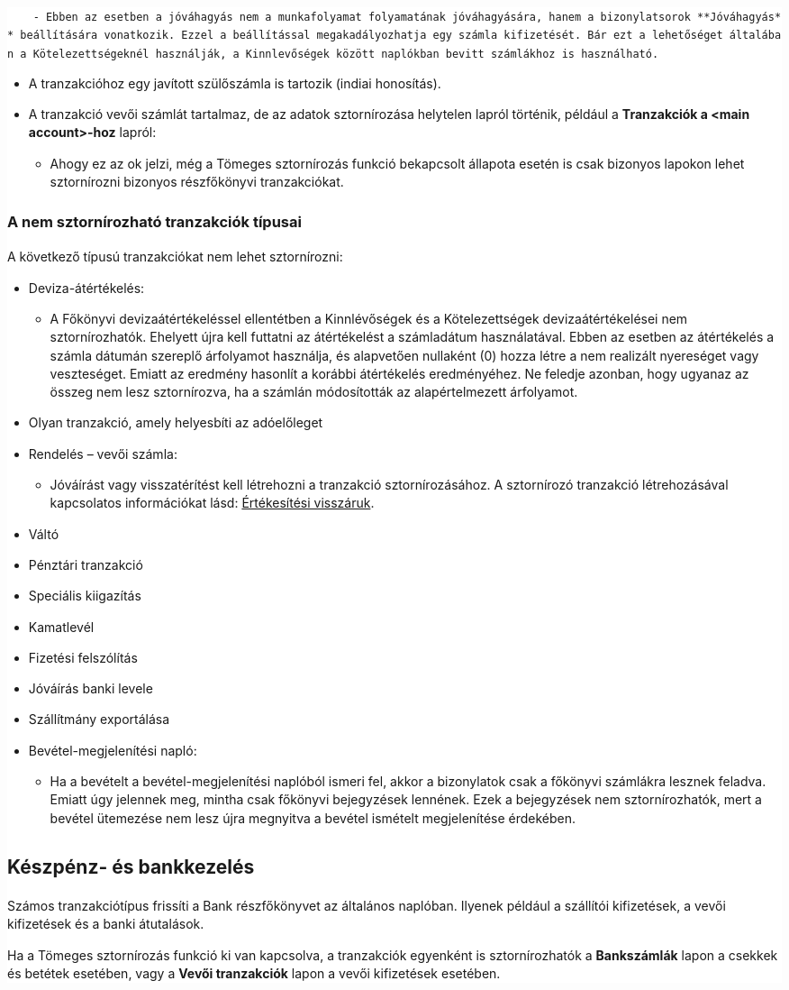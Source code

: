         - Ebben az esetben a jóváhagyás nem a munkafolyamat folyamatának jóváhagyására, hanem a bizonylatsorok **Jóváhagyás** beállítására vonatkozik. Ezzel a beállítással megakadályozhatja egy számla kifizetését. Bár ezt a lehetőséget általában a Kötelezettségeknél használják, a Kinnlevőségek között naplókban bevitt számlákhoz is használható.

- A tranzakcióhoz egy javított szülőszámla is tartozik (indiai honosítás).
- A tranzakció vevői számlát tartalmaz, de az adatok sztornírozása helytelen lapról történik, például a **Tranzakciók a \<main account\>-hoz** lapról:

    - Ahogy ez az ok jelzi, még a Tömeges sztornírozás funkció bekapcsolt állapota esetén is csak bizonyos lapokon lehet sztornírozni bizonyos részfőkönyvi tranzakciókat.

### <a name="types-of-transactions-that-cant-be-reversed"></a>A nem sztornírozható tranzakciók típusai

A következő típusú tranzakciókat nem lehet sztornírozni:

- Deviza-átértékelés:

    - A Főkönyvi devizaátértékeléssel ellentétben a Kinnlévőségek és a Kötelezettségek devizaátértékelései nem sztornírozhatók. Ehelyett újra kell futtatni az átértékelést a számladátum használatával. Ebben az esetben az átértékelés a számla dátumán szereplő árfolyamot használja, és alapvetően nullaként (0) hozza létre a nem realizált nyereséget vagy veszteséget. Emiatt az eredmény hasonlít a korábbi átértékelés eredményéhez. Ne feledje azonban, hogy ugyanaz az összeg nem lesz sztornírozva, ha a számlán módosították az alapértelmezett árfolyamot.

- Olyan tranzakció, amely helyesbíti az adóelőleget
- Rendelés – vevői számla:

    - Jóváírást vagy visszatérítést kell létrehozni a tranzakció sztornírozásához. A sztornírozó tranzakció létrehozásával kapcsolatos információkat lásd: [Értékesítési visszáruk](../../supply-chain/warehousing/sales-returns.md).

- Váltó
- Pénztári tranzakció
- Speciális kiigazítás
- Kamatlevél
- Fizetési felszólítás
- Jóváírás banki levele
- Szállítmány exportálása
- Bevétel-megjelenítési napló:

    - Ha a bevételt a bevétel-megjelenítési naplóból ismeri fel, akkor a bizonylatok csak a főkönyvi számlákra lesznek feladva. Emiatt úgy jelennek meg, mintha csak főkönyvi bejegyzések lennének. Ezek a bejegyzések nem sztornírozhatók, mert a bevétel ütemezése nem lesz újra megnyitva a bevétel ismételt megjelenítése érdekében.

## <a name="cash-and-bank-management"></a>Készpénz- és bankkezelés

Számos tranzakciótípus frissíti a Bank részfőkönyvet az általános naplóban. Ilyenek például a szállítói kifizetések, a vevői kifizetések és a banki átutalások.

Ha a Tömeges sztornírozás funkció ki van kapcsolva, a tranzakciók egyenként is sztornírozhatók a **Bankszámlák** lapon a csekkek és betétek esetében, vagy a **Vevői tranzakciók** lapon a vevői kifizetések esetében.
